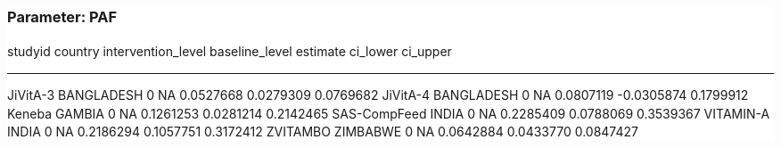
### Parameter: PAF


studyid        country      intervention_level   baseline_level     estimate     ci_lower    ci_upper
-------------  -----------  -------------------  ---------------  ----------  -----------  ----------
JiVitA-3       BANGLADESH   0                    NA                0.0527668    0.0279309   0.0769682
JiVitA-4       BANGLADESH   0                    NA                0.0807119   -0.0305874   0.1799912
Keneba         GAMBIA       0                    NA                0.1261253    0.0281214   0.2142465
SAS-CompFeed   INDIA        0                    NA                0.2285409    0.0788069   0.3539367
VITAMIN-A      INDIA        0                    NA                0.2186294    0.1057751   0.3172412
ZVITAMBO       ZIMBABWE     0                    NA                0.0642884    0.0433770   0.0847427

